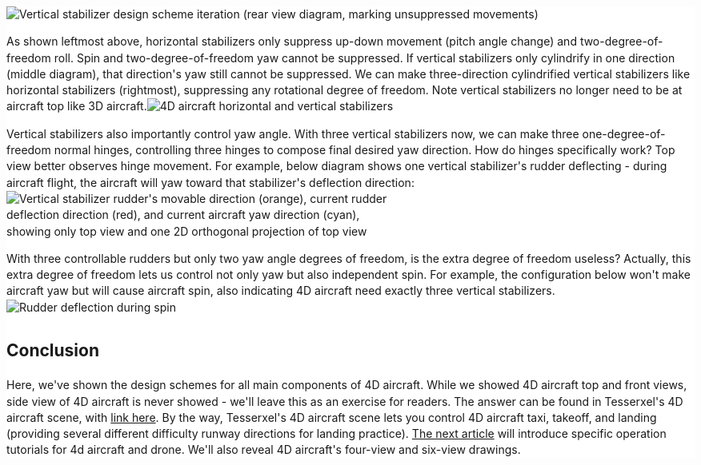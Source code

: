 ![Vertical stabilizer design scheme iteration (rear view diagram, marking unsuppressed movements)](/img/aircraft019.jpg)

As shown leftmost above, horizontal stabilizers only suppress up-down movement (pitch angle change) and two-degree-of-freedom roll. Spin and two-degree-of-freedom yaw cannot be suppressed. If vertical stabilizers only cylindrify in one direction (middle diagram), that direction's yaw still cannot be suppressed. We can make three-direction cylindrified vertical stabilizers like horizontal stabilizers (rightmost), suppressing any rotational degree of freedom. Note vertical stabilizers no longer need to be at aircraft top like 3D aircraft.<img style="width:100%;max-width:500px" src="/img/aircraft006.png" alt="4D aircraft horizontal and vertical stabilizers"/>

Vertical stabilizers also importantly control yaw angle. With three vertical stabilizers now, we can make three one-degree-of-freedom normal hinges, controlling three hinges to compose final desired yaw direction. How do hinges specifically work? Top view better observes hinge movement. For example, below diagram shows one vertical stabilizer's rudder deflecting - during aircraft flight, the aircraft will yaw toward that stabilizer's deflection direction:<img style="width:100%;max-width:500px" src="/img/aircraft020.jpg" alt="Vertical stabilizer rudder's movable direction (orange), current rudder deflection direction (red), and current aircraft yaw direction (cyan), showing only top view and one 2D orthogonal projection of top view"/>

With three controllable rudders but only two yaw angle degrees of freedom, is the extra degree of freedom useless? Actually, this extra degree of freedom lets us control not only yaw but also independent spin. For example, the configuration below won't make aircraft yaw but will cause aircraft spin, also indicating 4D aircraft need exactly three vertical stabilizers.<img style="width:100%;max-width:500px" src="/img/aircraft021.jpg" alt="Rudder deflection during spin"/>

## Conclusion
Here, we've shown the design schemes for all main components of 4D aircraft. While we showed 4D aircraft top and front views, side view of 4D aircraft is never showed - we'll leave this as an exercise for readers. The answer can be found in Tesserxel's 4D aircraft scene, with [link here](https://wxyhly.github.io/tesserxel/examples/#aircraft). By the way, Tesserxel's 4D aircraft scene lets you control 4D aircraft taxi, takeoff, and landing (providing several different difficulty runway directions for landing practice). [The next article](/archives/tesserxel-flightsim/) will introduce specific operation tutorials for 4d aircraft and drone. We'll also reveal 4D aircraft's four-view and six-view drawings.